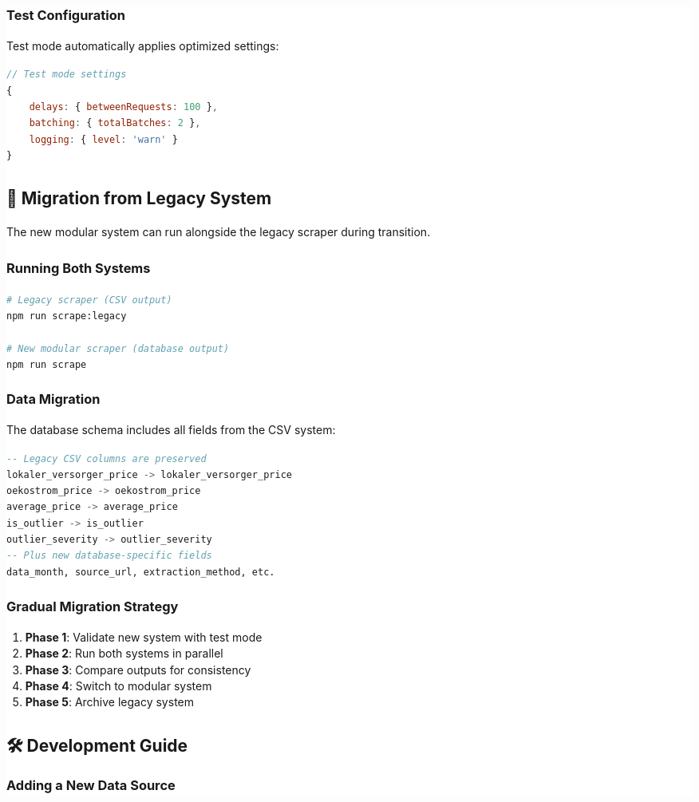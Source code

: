 ### Test Configuration

Test mode automatically applies optimized settings:

```javascript
// Test mode settings
{
    delays: { betweenRequests: 100 },
    batching: { totalBatches: 2 },
    logging: { level: 'warn' }
}
```

## 🔄 Migration from Legacy System

The new modular system can run alongside the legacy scraper during transition.

### Running Both Systems

```bash
# Legacy scraper (CSV output)
npm run scrape:legacy

# New modular scraper (database output)
npm run scrape
```

### Data Migration

The database schema includes all fields from the CSV system:

```sql
-- Legacy CSV columns are preserved
lokaler_versorger_price -> lokaler_versorger_price
oekostrom_price -> oekostrom_price
average_price -> average_price
is_outlier -> is_outlier
outlier_severity -> outlier_severity
-- Plus new database-specific fields
data_month, source_url, extraction_method, etc.
```

### Gradual Migration Strategy

1. **Phase 1**: Validate new system with test mode
2. **Phase 2**: Run both systems in parallel
3. **Phase 3**: Compare outputs for consistency
4. **Phase 4**: Switch to modular system
5. **Phase 5**: Archive legacy system

## 🛠️ Development Guide

### Adding a New Data Source
